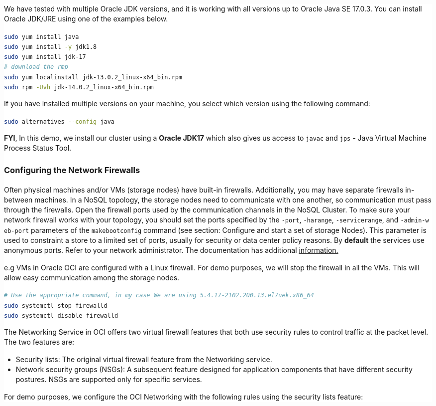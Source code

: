 We have tested with multiple Oracle JDK versions, and it is working with all versions up to Oracle Java SE 17.0.3. You can install Oracle JDK/JRE using one of the examples below.

```bash
sudo yum install java
sudo yum install -y jdk1.8
sudo yum install jdk-17
# download the rmp 
sudo yum localinstall jdk-13.0.2_linux-x64_bin.rpm
sudo rpm -Uvh jdk-14.0.2_linux-x64_bin.rpm
```

If you have installed multiple versions on your machine, you select which version using the following command:
```bash
sudo alternatives --config java
```

**FYI**, In this demo, we install our cluster using a **Oracle JDK17** which also gives us access to `javac` and `jps` - Java Virtual Machine Process Status Tool.


### Configuring the Network Firewalls

Often physical machines and/or VMs (storage nodes) have built-in firewalls. Additionally, you may have separate firewalls in-between machines. In a NoSQL topology,
the storage nodes need to communicate with one another, so communication must pass through the firewalls.  Open the firewall ports used by the communication channels
in the NoSQL Cluster. To make sure your network firewall works with your topology, you should set the ports specified by the `-port`, `-harange`, `-servicerange`, and `-admin-web-port` parameters of the `makebootconfig` command (see section: Configure and start a set of storage Nodes). This parameter is used to constraint a store to
a limited set of ports, usually for security or data center policy reasons. By **default** the services use anonymous ports. Refer to your network administrator.
The documentation has additional [information.](https://docs.oracle.com/en/database/other-databases/nosql-database/22.2/admin/configuring-firewall.html)


e.g VMs in Oracle OCI are configured with a Linux firewall. For demo purposes, we will stop the firewall in all the VMs.
This will allow easy communication among the storage nodes.

````bash
# Use the appropriate command, in my case We are using 5.4.17-2102.200.13.el7uek.x86_64 
sudo systemctl stop firewalld
sudo systemctl disable firewalld
````
The Networking Service in OCI offers two virtual firewall features that both use security rules to control traffic at the packet level. The two features are:
- Security lists: The original virtual firewall feature from the Networking service.
- Network security groups (NSGs): A subsequent feature designed for application components that have different security postures. NSGs are supported only for specific services.

For demo purposes, we configure the OCI Networking with the following rules using the security lists feature:
